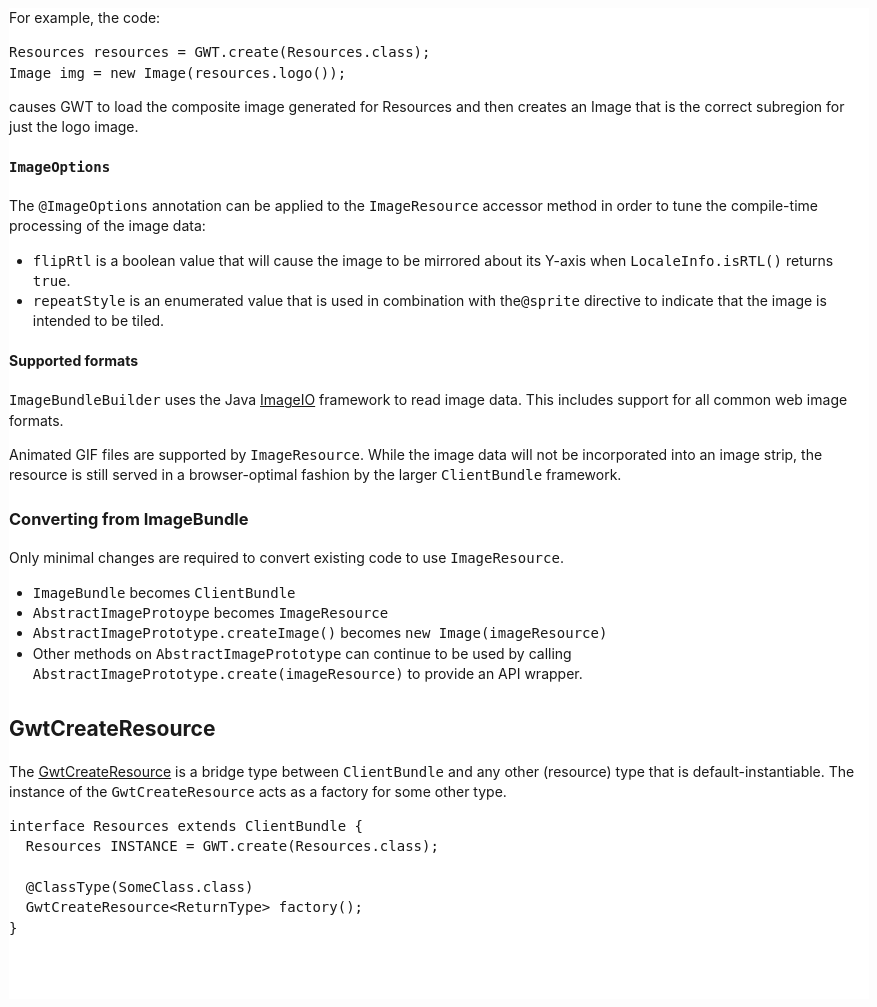 For example, the code:

<pre class="prettyprint">Resources resources = GWT.create(Resources.class);
Image img = new Image(resources.logo());</pre>

causes GWT to load the composite image generated for Resources and then creates an Image that is the correct subregion for just the logo image.</li>

</ol>


<h4 id="ImageOptions"><tt>ImageOptions</tt></h4>

<p>The <tt>@ImageOptions</tt> annotation can be applied to the <tt>ImageResource</tt> accessor method in order to tune the compile-time processing of the image data:</p>

<ul>
  <li><tt>flipRtl</tt> is a boolean value that will cause the image to be mirrored about its Y-axis when <tt>LocaleInfo.isRTL()</tt> returns <tt>true</tt>. </li>
  <li><tt>repeatStyle</tt> is an enumerated value that is used in combination with the<tt>@sprite</tt> directive to indicate that the image is intended to be tiled. </li>
</ul>

</p>

<h4 id="Supported_formats">Supported formats</h4>

<p><tt>ImageBundleBuilder</tt> uses the Java <a href="http://java.sun.com/javase/6/docs/api/javax/imageio/package-summary.html">ImageIO</a> framework to read image data. This includes support for all common web image formats. </p>



<p>Animated GIF files are supported by <tt>ImageResource</tt>.  While the image data will not be incorporated into an image strip, the resource is still served in a browser-optimal fashion by the larger <tt>ClientBundle</tt> framework. </p>

<h3 id="Converting_from_ImageBundle">Converting from ImageBundle</h3>

<p>Only minimal changes are required to convert existing code to use <tt>ImageResource</tt>.

<ul>
  <li><tt>ImageBundle</tt> becomes <tt>ClientBundle</tt> </li>
  <li><tt>AbstractImageProtoype</tt> becomes <tt>ImageResource</tt> </li>
  <li><tt>AbstractImagePrototype.createImage()</tt> becomes <tt>new Image(imageResource)</tt> </li>
  <li>Other methods on <tt>AbstractImagePrototype</tt> can continue to be used by calling <tt>AbstractImagePrototype.create(imageResource)</tt> to provide an API wrapper. </li>
</ul>

<h2 id="GwtCreateResource">GwtCreateResource</h2>

<p>The <a href="/javadoc/latest/index.html?com/google/gwt/resources/client/GwtCreateResource.html">GwtCreateResource</a> is a bridge type between <tt>ClientBundle</tt> and any other (resource) type that is default-instantiable. The instance of the <tt>GwtCreateResource</tt> acts as a factory for some other type.</p>

<pre class="prettyprint">interface Resources extends ClientBundle {
  Resources INSTANCE = GWT.create(Resources.class);

  @ClassType(SomeClass.class)
  GwtCreateResource&lt;ReturnType&gt; factory();
}
